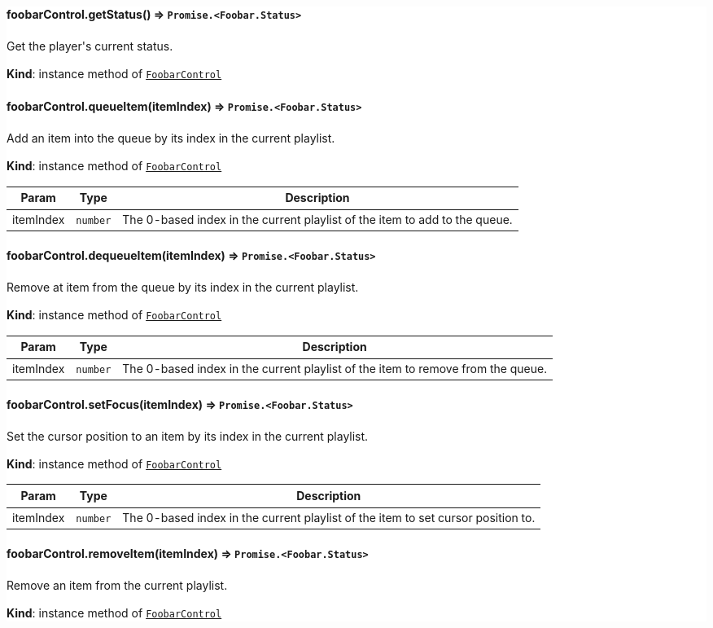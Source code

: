 <a name="module_foobar2000-control..FoobarControl+getStatus"></a>

#### foobarControl.getStatus() ⇒ <code>Promise.&lt;Foobar.Status&gt;</code>
Get the player's current status.

**Kind**: instance method of [<code>FoobarControl</code>](#module_foobar2000-control..FoobarControl)  
<a name="module_foobar2000-control..FoobarControl+queueItem"></a>

#### foobarControl.queueItem(itemIndex) ⇒ <code>Promise.&lt;Foobar.Status&gt;</code>
Add an item into the queue by its index in the current playlist.

**Kind**: instance method of [<code>FoobarControl</code>](#module_foobar2000-control..FoobarControl)  

| Param | Type | Description |
| --- | --- | --- |
| itemIndex | <code>number</code> | The 0-based index in the current playlist of the item to add to the queue. |

<a name="module_foobar2000-control..FoobarControl+dequeueItem"></a>

#### foobarControl.dequeueItem(itemIndex) ⇒ <code>Promise.&lt;Foobar.Status&gt;</code>
Remove at item from the queue by its index in the current playlist.

**Kind**: instance method of [<code>FoobarControl</code>](#module_foobar2000-control..FoobarControl)  

| Param | Type | Description |
| --- | --- | --- |
| itemIndex | <code>number</code> | The 0-based index in the current playlist of the item to remove from the queue. |

<a name="module_foobar2000-control..FoobarControl+setFocus"></a>

#### foobarControl.setFocus(itemIndex) ⇒ <code>Promise.&lt;Foobar.Status&gt;</code>
Set the cursor position to an item by its index in the current playlist.

**Kind**: instance method of [<code>FoobarControl</code>](#module_foobar2000-control..FoobarControl)  

| Param | Type | Description |
| --- | --- | --- |
| itemIndex | <code>number</code> | The 0-based index in the current playlist of the item to set cursor position to. |

<a name="module_foobar2000-control..FoobarControl+removeItem"></a>

#### foobarControl.removeItem(itemIndex) ⇒ <code>Promise.&lt;Foobar.Status&gt;</code>
Remove an item from the current playlist.

**Kind**: instance method of [<code>FoobarControl</code>](#module_foobar2000-control..FoobarControl)  
